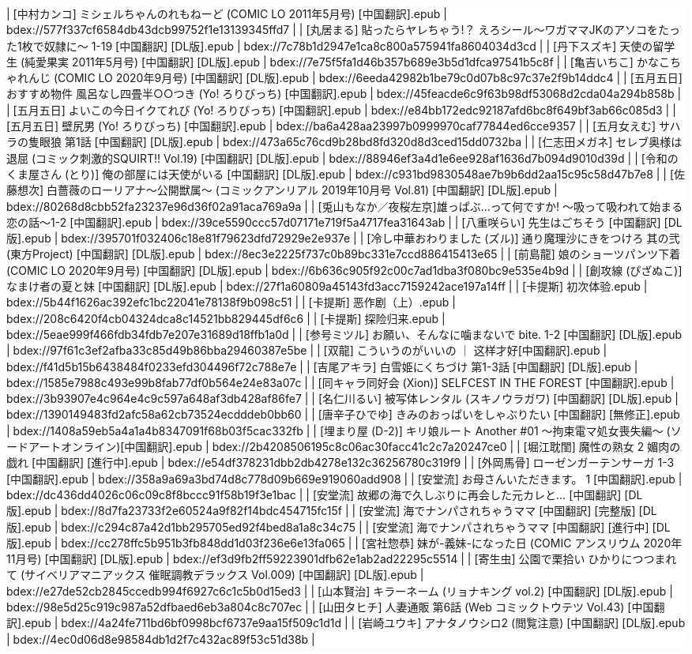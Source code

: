 | [中村カンコ] ミシェルちゃんのれもねーど (COMIC LO 2011年5月号) [中国翻訳].epub | bdex://577f337cf6584db43dcb99752f1e13139345ffd7 |
| [丸居まる] 貼ったらヤレちゃう!？ えろシール～ワガママJKのアソコをたった1枚で奴隷に～ 1-19 [中国翻訳] [DL版].epub | bdex://7c78b1d2947e1ca8c800a575941fa8604034d3cd |
| [丹下スズキ] 天使の留学生 (純愛果実 2011年5月号) [中国翻訳] [DL版].epub | bdex://7e75f5fa1d46b357b689e3b5d1dfca97541b5c8f |
| [亀吉いちこ] かなこちゃれんじ (COMIC LO 2020年9月号) [中国翻訳] [DL版].epub | bdex://6eeda42982b1be79c0d07b8c97c37e2f9b14ddc4 |
| [五月五日] おすすめ物件 風呂なし四畳半○○つき (Yo! ろりびっち) [中国翻訳].epub | bdex://45feacde6c9f63b98df53068d2cda04a294b858b |
| [五月五日] よいこの今日イクてれび (Yo! ろりびっち) [中国翻訳].epub | bdex://e84bb172edc92187afd6bc8f649bf3ab66c085d3 |
| [五月五日] 壁尻男 (Yo! ろりびっち) [中国翻訳].epub | bdex://ba6a428aa23997b0999970caf77844ed6cce9357 |
| [五月女えむ] サハラの隻眼狼 第1話 [中国翻訳] [DL版].epub | bdex://473a65c76cd9b28bd8fd320d8d3ced15dd0732ba |
| [仁志田メガネ] セレブ奥様は退屈 (コミック刺激的SQUIRT!! Vol.19) [中国翻訳] [DL版].epub | bdex://88946ef3a4d1e6ee928af1636d7b094d9010d39d |
| [令和のくま屋さん (とり)] 俺の部屋には天使がいる [中国翻訳] [DL版].epub | bdex://c931bd9830548ae7b9b6dd2aa15c95c58d47b7e8 |
| [佐藤想次] 白薔薇のローリアナ～公開獣属～ (コミックアンリアル 2019年10月号 Vol.81) [中国翻訳] [DL版].epub | bdex://80268d8cbb52fa23237e96d36f02a91aca769a9a |
| [兎山もなか／夜桜左京]雄っぱぶ…って何ですか! ～吸って吸われて始まる恋の話～1-2 [中国翻訳].epub | bdex://39ce5590ccc57d07171e719f5a4717fea31643ab |
| [八重咲らい] 先生はごちそう [中国翻訳] [DL版].epub | bdex://395701f032406c18e81f79623dfd72929e2e937e |
| [冷し中華おわりました (ズル)] 通り魔理沙にきをつけろ 其の弐 (東方Project) [中国翻訳] [DL版].epub | bdex://8ec3e2225f737c0b89bc331e7ccd886415413e65 |
| [前島龍] 娘のショーツパンツ下着 (COMIC LO 2020年9月号) [中国翻訳] [DL版].epub | bdex://6b636c905f92c00c7ad1dba3f080bc9e535e4b9d |
| [創攻線 (ぴざぬこ)] なまけ者の夏と妹 [中国翻訳] [DL版].epub | bdex://27f1a60809a45143fd3acc7159242ace197a14ff |
| [卡提斯] 初次体验.epub | bdex://5b44f1626ac392efc1bc22041e78138f9b098c51 |
| [卡提斯] 恶作剧（上）.epub | bdex://208c6420f4cb04324dca8c14521bb829445df6c6 |
| [卡提斯] 探险归来.epub | bdex://5eae999f466fdb34fdb7e207e31689d18ffb1a0d |
| [参号ミツル] お願い、そんなに噛まないで bite. 1-2 [中国翻訳] [DL版].epub | bdex://97f61c3ef2afba33c85d49b86bba29460387e5be |
| [双龍] こういうのがいいの ｜ 这样才好[中国翻訳].epub | bdex://f41d5b15b6438484f0233efd304496f72c788e7e |
| [吉尾アキラ] 白雪姫にくちづけ 第1-3話 [中国翻訳] [DL版].epub | bdex://1585e7988c493e99b8fab77df0b564e24e83a07c |
| [同キャラ同好会 (Xion)] SELFCEST IN THE FOREST [中国翻訳].epub | bdex://3b93907e4c964e4c9c597a648af3db428af86fe7 |
| [名仁川るい] 被写体レンタル (スキノウラガワ) [中国翻訳] [DL版].epub | bdex://1390149483fd2afc58a62cb73524ecdddeb0bb60 |
| [唐辛子ひでゆ] きみのおっぱいをしゃぶりたい [中国翻訳] [無修正].epub | bdex://1408a59eb5a4a1a4b8347091f68b03f5cac332fb |
| [埋まり屋 (D-2)] キリ娘ルート Another #01 ～拘束電マ処女喪失編～ (ソードアートオンライン)[中国翻訳].epub | bdex://2b4208506195c8c06ac30facc41c2c7a20247ce0 |
| [堀江耽閨] 魔性の熟女 2 媚肉の戯れ [中国翻訳] [進行中].epub | bdex://e54df378231dbb2db4278e132c36256780c319f9 |
| [外岡馬骨] ローゼンガーテンサーガ 1-3 [中国翻訳].epub | bdex://358a9a69a3bd74d8c778d09b669e919060add908 |
| [安堂流] お母さんいただきます。 1 [中国翻訳].epub | bdex://dc436dd4026c06c09c8f8bccc91f58b19f3e1bac |
| [安堂流] 故郷の海で久しぶりに再会した元カレと… [中国翻訳] [DL版].epub | bdex://8d7fa23733f2e60524a9f82f14bdc454715fc15f |
| [安堂流] 海でナンパされちゃうママ [中国翻訳] [完整版] [DL版].epub | bdex://c294c87a42d1bb295705ed92f4bed8a1a8c34c75 |
| [安堂流] 海でナンパされちゃうママ [中国翻訳] [進行中] [DL版].epub | bdex://cc278ffc5b951b3fb848dd1d03f236e6e13fa065 |
| [宮社惣恭] 妹が-義妹-になった日 (COMIC アンスリウム 2020年11月号) [中国翻訳] [DL版].epub | bdex://ef3d9fb2ff59223901dfb62e1ab2ad22295c5514 |
| [寄生虫] 公園で栗拾い ひかりにつつまれて (サイベリアマニアックス 催眠調教デラックス Vol.009) [中国翻訳] [DL版].epub | bdex://e27de52cb2845ccedb994f6927c6c1c5b0d15ed3 |
| [山本賢治] キラーネーム (リョナキング vol.2) [中国翻訳] [DL版].epub | bdex://98e5d25c919c987a52dfbaed6eb3a804c8c707ec |
| [山田タヒチ] 人妻通販 第6話 (Web コミックトウテツ Vol.43) [中国翻訳].epub | bdex://4a24fe711bd6bf0998bcf6737e9aa15f509c1d1d |
| [岩崎ユウキ] アナタノウシロ2 (閲覧注意) [中国翻訳] [DL版].epub | bdex://4ec0d06d8e98584db1d2f7c432ac89f53c51d38b |